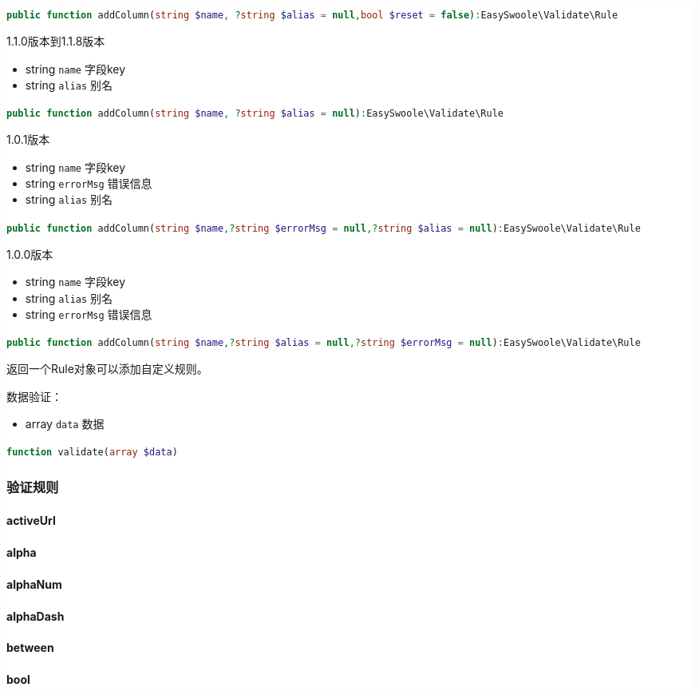  ```php
 public function addColumn(string $name, ?string $alias = null,bool $reset = false):EasySwoole\Validate\Rule
 ```
 
 1.1.0版本到1.1.8版本
 
 - string `name`         字段key
 - string `alias`        别名
 
 ```php
 public function addColumn(string $name, ?string $alias = null):EasySwoole\Validate\Rule
 ```
 
 1.0.1版本
 
 - string `name`         字段key
 - string `errorMsg`     错误信息
 - string `alias`        别名
 
 ```php
 public function addColumn(string $name,?string $errorMsg = null,?string $alias = null):EasySwoole\Validate\Rule
 ```
 
 1.0.0版本
 
 - string `name`         字段key
 - string `alias`        别名
 - string `errorMsg`     错误信息
 
 ```php
 public function addColumn(string $name,?string $alias = null,?string $errorMsg = null):EasySwoole\Validate\Rule
 ```
 
 返回一个Rule对象可以添加自定义规则。
 
 数据验证：
 
 - array `data` 数据
 
 ```php
 function validate(array $data)
 ```
 
 ### 验证规则
 
 #### activeUrl
 
 #### alpha
 
 #### alphaNum
 
 #### alphaDash
 
 #### between
 
 #### bool
 